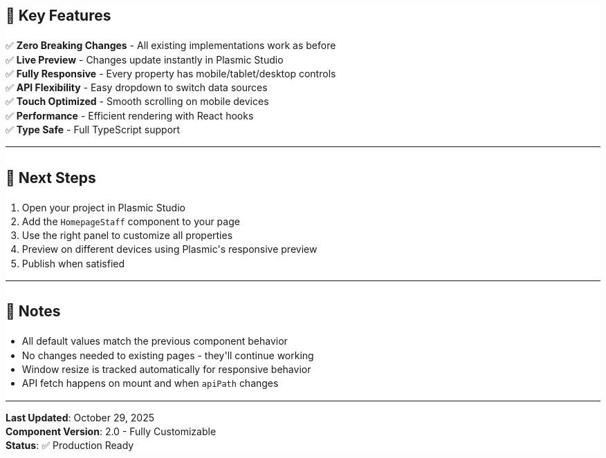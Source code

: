 
## 🎯 Key Features

✅ **Zero Breaking Changes** - All existing implementations work as before  
✅ **Live Preview** - Changes update instantly in Plasmic Studio  
✅ **Fully Responsive** - Every property has mobile/tablet/desktop controls  
✅ **API Flexibility** - Easy dropdown to switch data sources  
✅ **Touch Optimized** - Smooth scrolling on mobile devices  
✅ **Performance** - Efficient rendering with React hooks  
✅ **Type Safe** - Full TypeScript support  

---

## 🚀 Next Steps

1. Open your project in Plasmic Studio
2. Add the `HomepageStaff` component to your page
3. Use the right panel to customize all properties
4. Preview on different devices using Plasmic's responsive preview
5. Publish when satisfied

---

## 📝 Notes

- All default values match the previous component behavior
- No changes needed to existing pages - they'll continue working
- Window resize is tracked automatically for responsive behavior
- API fetch happens on mount and when `apiPath` changes

---

**Last Updated**: October 29, 2025  
**Component Version**: 2.0 - Fully Customizable  
**Status**: ✅ Production Ready

